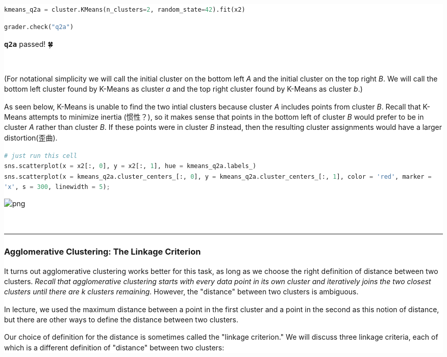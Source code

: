 

```python
kmeans_q2a = cluster.KMeans(n_clusters=2, random_state=42).fit(x2)
```


```python
grader.check("q2a")
```




<p><strong><pre style='display: inline;'>q2a</pre></strong> passed! 🍀</p>



<br/>

(For notational simplicity we will call the initial cluster on the bottom left $A$ and the initial cluster on the top right $B$. We will call the bottom left cluster found by K-Means as cluster $a$ and the top right cluster found by K-Means as cluster $b$.) 

As seen below, K-Means is unable to find the two intial clusters because cluster $A$ includes points from cluster $B$. Recall that K-Means attempts to minimize inertia (惯性？), so it makes sense that points in the bottom left of cluster $B$ would prefer to be in cluster $A$ rather than cluster $B$. If these points were in cluster $B$ instead, then the resulting cluster assignments would have a larger distortion(歪曲).


```python
# just run this cell
sns.scatterplot(x = x2[:, 0], y = x2[:, 1], hue = kmeans_q2a.labels_)
sns.scatterplot(x = kmeans_q2a.cluster_centers_[:, 0], y = kmeans_q2a.cluster_centers_[:, 1], color = 'red', marker = 'x', s = 300, linewidth = 5);
```


    
![png](lab14_files/lab14_20_0.png)
    


<br/>

---

### Agglomerative Clustering: The Linkage Criterion

It turns out agglomerative clustering works better for this task, as long as we choose the right definition of distance between two clusters. *Recall that agglomerative clustering starts with every data point in its own cluster and iteratively joins the two closest clusters until there are $k$ clusters remaining.* However, the "distance" between two clusters is ambiguous. 

In lecture, we used the maximum distance between a point in the first cluster and a point in the second as this notion of distance, but there are other ways to define the distance between two clusters. 

Our choice of definition for the distance is sometimes called the "linkage criterion." We will discuss three linkage criteria, each of which is a different definition of "distance" between two clusters:
